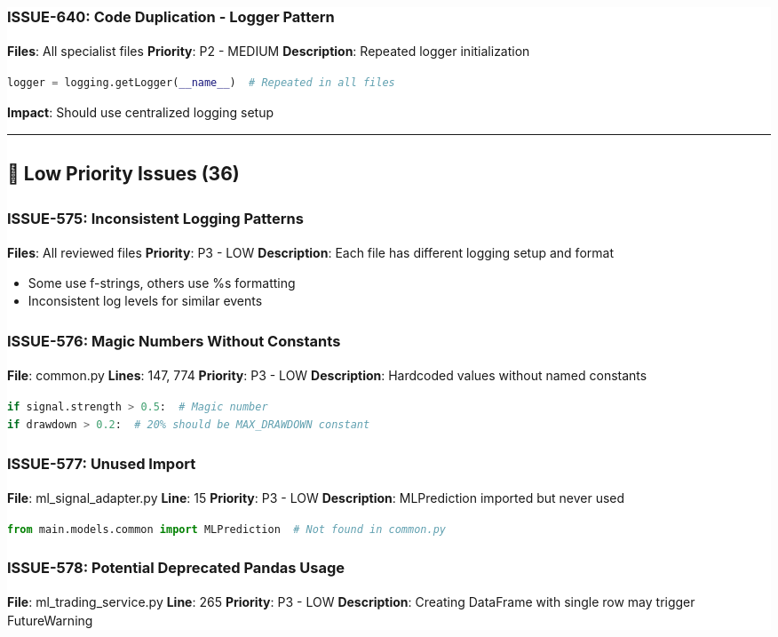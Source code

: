 ### ISSUE-640: Code Duplication - Logger Pattern

**Files**: All specialist files
**Priority**: P2 - MEDIUM
**Description**: Repeated logger initialization

```python
logger = logging.getLogger(__name__)  # Repeated in all files
```

**Impact**: Should use centralized logging setup

---

## 🔵 Low Priority Issues (36)

### ISSUE-575: Inconsistent Logging Patterns

**Files**: All reviewed files
**Priority**: P3 - LOW
**Description**: Each file has different logging setup and format

- Some use f-strings, others use %s formatting
- Inconsistent log levels for similar events

### ISSUE-576: Magic Numbers Without Constants

**File**: common.py
**Lines**: 147, 774
**Priority**: P3 - LOW
**Description**: Hardcoded values without named constants

```python
if signal.strength > 0.5:  # Magic number
if drawdown > 0.2:  # 20% should be MAX_DRAWDOWN constant
```

### ISSUE-577: Unused Import

**File**: ml_signal_adapter.py
**Line**: 15
**Priority**: P3 - LOW
**Description**: MLPrediction imported but never used

```python
from main.models.common import MLPrediction  # Not found in common.py
```

### ISSUE-578: Potential Deprecated Pandas Usage

**File**: ml_trading_service.py
**Line**: 265
**Priority**: P3 - LOW
**Description**: Creating DataFrame with single row may trigger FutureWarning
